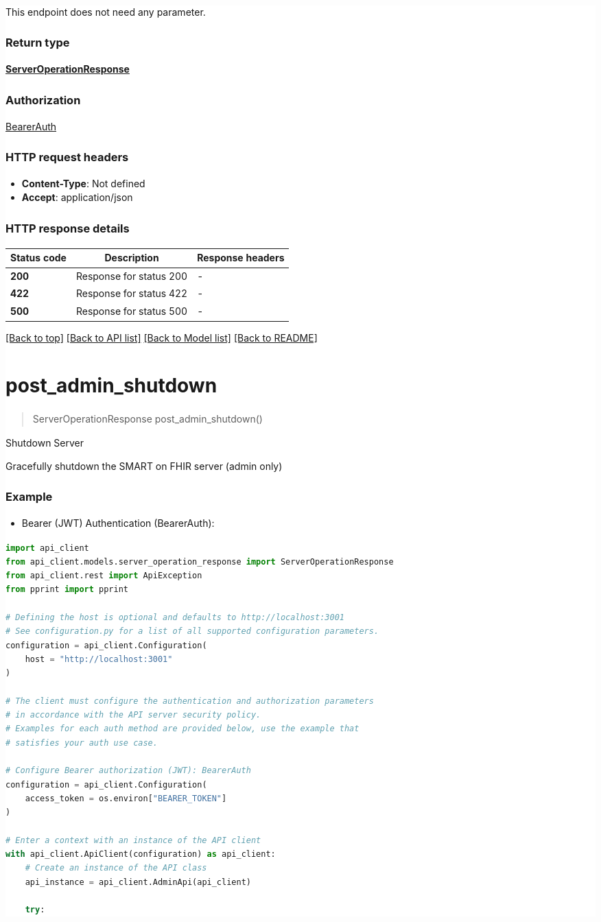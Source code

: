 This endpoint does not need any parameter.

### Return type

[**ServerOperationResponse**](ServerOperationResponse.md)

### Authorization

[BearerAuth](../README.md#BearerAuth)

### HTTP request headers

 - **Content-Type**: Not defined
 - **Accept**: application/json

### HTTP response details

| Status code | Description | Response headers |
|-------------|-------------|------------------|
**200** | Response for status 200 |  -  |
**422** | Response for status 422 |  -  |
**500** | Response for status 500 |  -  |

[[Back to top]](#) [[Back to API list]](../README.md#documentation-for-api-endpoints) [[Back to Model list]](../README.md#documentation-for-models) [[Back to README]](../README.md)

# **post_admin_shutdown**
> ServerOperationResponse post_admin_shutdown()

Shutdown Server

Gracefully shutdown the SMART on FHIR server (admin only)

### Example

* Bearer (JWT) Authentication (BearerAuth):

```python
import api_client
from api_client.models.server_operation_response import ServerOperationResponse
from api_client.rest import ApiException
from pprint import pprint

# Defining the host is optional and defaults to http://localhost:3001
# See configuration.py for a list of all supported configuration parameters.
configuration = api_client.Configuration(
    host = "http://localhost:3001"
)

# The client must configure the authentication and authorization parameters
# in accordance with the API server security policy.
# Examples for each auth method are provided below, use the example that
# satisfies your auth use case.

# Configure Bearer authorization (JWT): BearerAuth
configuration = api_client.Configuration(
    access_token = os.environ["BEARER_TOKEN"]
)

# Enter a context with an instance of the API client
with api_client.ApiClient(configuration) as api_client:
    # Create an instance of the API class
    api_instance = api_client.AdminApi(api_client)

    try:
```